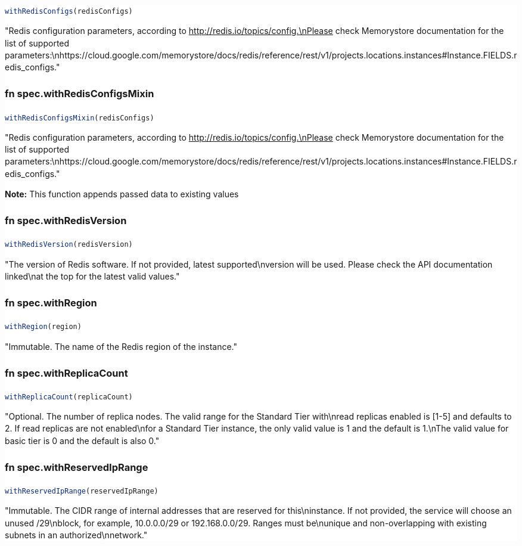 ```ts
withRedisConfigs(redisConfigs)
```

"Redis configuration parameters, according to http://redis.io/topics/config.\nPlease check Memorystore documentation for the list of supported parameters:\nhttps://cloud.google.com/memorystore/docs/redis/reference/rest/v1/projects.locations.instances#Instance.FIELDS.redis_configs."

### fn spec.withRedisConfigsMixin

```ts
withRedisConfigsMixin(redisConfigs)
```

"Redis configuration parameters, according to http://redis.io/topics/config.\nPlease check Memorystore documentation for the list of supported parameters:\nhttps://cloud.google.com/memorystore/docs/redis/reference/rest/v1/projects.locations.instances#Instance.FIELDS.redis_configs."

**Note:** This function appends passed data to existing values

### fn spec.withRedisVersion

```ts
withRedisVersion(redisVersion)
```

"The version of Redis software. If not provided, latest supported\nversion will be used. Please check the API documentation linked\nat the top for the latest valid values."

### fn spec.withRegion

```ts
withRegion(region)
```

"Immutable. The name of the Redis region of the instance."

### fn spec.withReplicaCount

```ts
withReplicaCount(replicaCount)
```

"Optional. The number of replica nodes. The valid range for the Standard Tier with\nread replicas enabled is [1-5] and defaults to 2. If read replicas are not enabled\nfor a Standard Tier instance, the only valid value is 1 and the default is 1.\nThe valid value for basic tier is 0 and the default is also 0."

### fn spec.withReservedIpRange

```ts
withReservedIpRange(reservedIpRange)
```

"Immutable. The CIDR range of internal addresses that are reserved for this\ninstance. If not provided, the service will choose an unused /29\nblock, for example, 10.0.0.0/29 or 192.168.0.0/29. Ranges must be\nunique and non-overlapping with existing subnets in an authorized\nnetwork."
